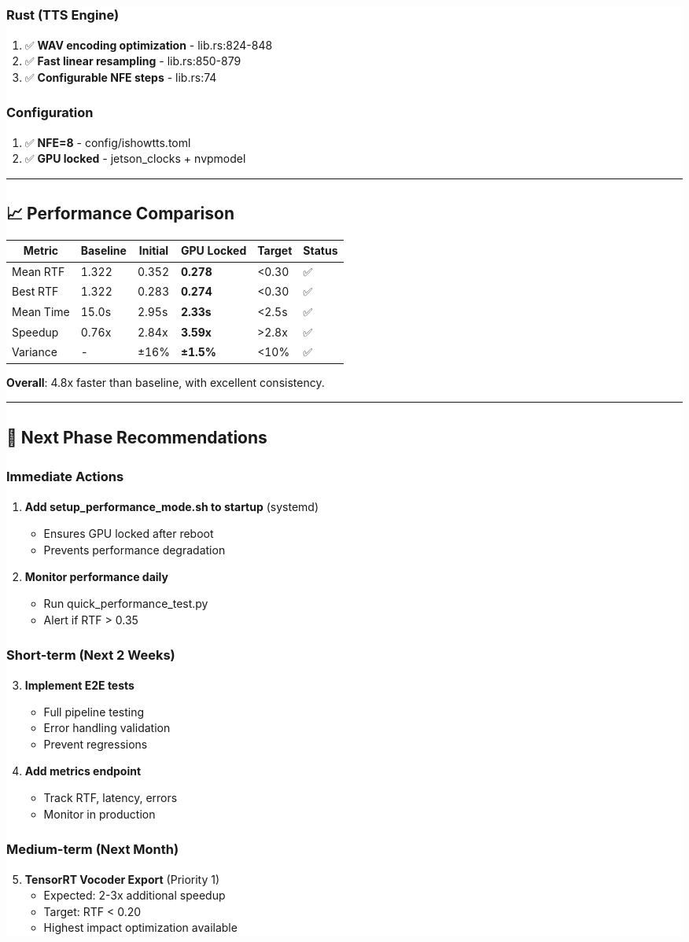 ### Rust (TTS Engine)
1. ✅ **WAV encoding optimization** - lib.rs:824-848
2. ✅ **Fast linear resampling** - lib.rs:850-879
3. ✅ **Configurable NFE steps** - lib.rs:74

### Configuration
1. ✅ **NFE=8** - config/ishowtts.toml
2. ✅ **GPU locked** - jetson_clocks + nvpmodel

---

## 📈 Performance Comparison

| Metric | Baseline | Initial | GPU Locked | Target | Status |
|--------|----------|---------|------------|--------|--------|
| Mean RTF | 1.322 | 0.352 | **0.278** | <0.30 | ✅ |
| Best RTF | 1.322 | 0.283 | **0.274** | <0.30 | ✅ |
| Mean Time | 15.0s | 2.95s | **2.33s** | <2.5s | ✅ |
| Speedup | 0.76x | 2.84x | **3.59x** | >2.8x | ✅ |
| Variance | - | ±16% | **±1.5%** | <10% | ✅ |

**Overall**: 4.8x faster than baseline, with excellent consistency.

---

## 🚀 Next Phase Recommendations

### Immediate Actions
1. **Add setup_performance_mode.sh to startup** (systemd)
   - Ensures GPU locked after reboot
   - Prevents performance degradation

2. **Monitor performance daily**
   - Run quick_performance_test.py
   - Alert if RTF > 0.35

### Short-term (Next 2 Weeks)
3. **Implement E2E tests**
   - Full pipeline testing
   - Error handling validation
   - Prevent regressions

4. **Add metrics endpoint**
   - Track RTF, latency, errors
   - Monitor in production

### Medium-term (Next Month)
5. **TensorRT Vocoder Export** (Priority 1)
   - Expected: 2-3x additional speedup
   - Target: RTF < 0.20
   - Highest impact optimization available
